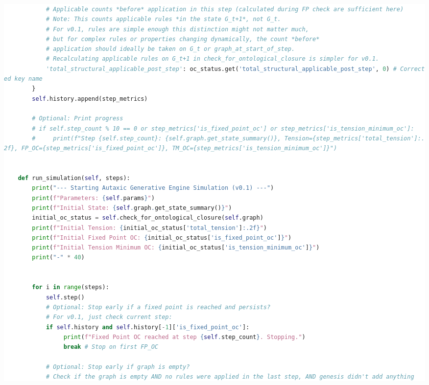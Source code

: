 ```python
            # Applicable counts *before* application in this step (calculated during FP check are sufficient here)
            # Note: This counts applicable rules *in the state G_t+1*, not G_t.
            # For v0.1, rules are simple enough this distinction might not matter much,
            # but for complex rules or properties changing dynamically, the count *before*
            # application should ideally be taken on G_t or graph_at_start_of_step.
            # Recalculating applicable rules on G_t+1 in check_for_ontological_closure is simpler for v0.1.
            'total_structural_applicable_post_step': oc_status.get('total_structural_applicable_post_step', 0) # Corrected key name
        }
        self.history.append(step_metrics)

        # Optional: Print progress
        # if self.step_count % 10 == 0 or step_metrics['is_fixed_point_oc'] or step_metrics['is_tension_minimum_oc']:
        #     print(f"Step {self.step_count}: {self.graph.get_state_summary()}, Tension={step_metrics['total_tension']:.2f}, FP_OC={step_metrics['is_fixed_point_oc']}, TM_OC={step_metrics['is_tension_minimum_oc']}")


    def run_simulation(self, steps):
        print("--- Starting Autaxic Generative Engine Simulation (v0.1) ---")
        print(f"Parameters: {self.params}")
        print(f"Initial State: {self.graph.get_state_summary()}")
        initial_oc_status = self.check_for_ontological_closure(self.graph)
        print(f"Initial Tension: {initial_oc_status['total_tension']:.2f}")
        print(f"Initial Fixed Point OC: {initial_oc_status['is_fixed_point_oc']}")
        print(f"Initial Tension Minimum OC: {initial_oc_status['is_tension_minimum_oc']}")
        print("-" * 40)


        for i in range(steps):
            self.step()
            # Optional: Stop early if a fixed point is reached and persists?
            # For v0.1, just check current step:
            if self.history and self.history[-1]['is_fixed_point_oc']:
                 print(f"Fixed Point OC reached at step {self.step_count}. Stopping.")
                 break # Stop on first FP_OC

            # Optional: Stop early if graph is empty?
            # Check if the graph is empty AND no rules were applied in the last step, AND genesis didn't add anything
